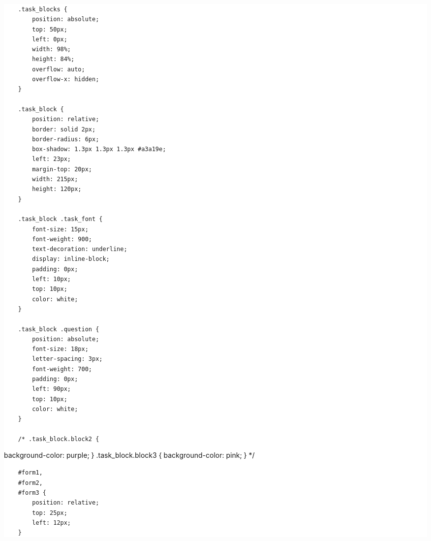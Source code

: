         .task_blocks {
            position: absolute;
            top: 50px;
            left: 0px;
            width: 98%;
            height: 84%;
            overflow: auto;
            overflow-x: hidden;
        }

        .task_block {
            position: relative;
            border: solid 2px;
            border-radius: 6px;
            box-shadow: 1.3px 1.3px 1.3px #a3a19e;
            left: 23px;
            margin-top: 20px;
            width: 215px;
            height: 120px;
        }

        .task_block .task_font {
            font-size: 15px;
            font-weight: 900;
            text-decoration: underline;
            display: inline-block;
            padding: 0px;
            left: 10px;
            top: 10px;
            color: white;
        }

        .task_block .question {
            position: absolute;
            font-size: 18px;
            letter-spacing: 3px;
            font-weight: 700;
            padding: 0px;
            left: 90px;
            top: 10px;
            color: white;
        }

        /* .task_block.block2 {
  background-color: purple;
}
.task_block.block3 {
  background-color: pink;
} */

        #form1,
        #form2,
        #form3 {
            position: relative;
            top: 25px;
            left: 12px;
        }
